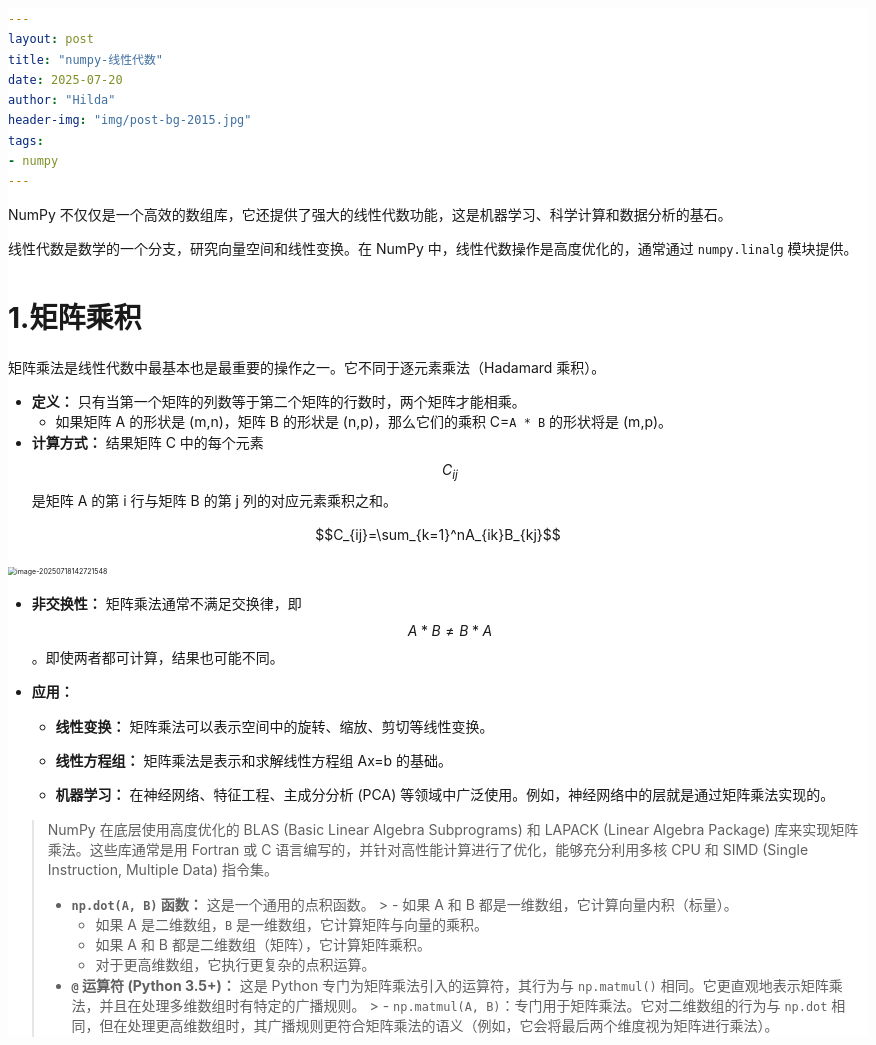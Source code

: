```yaml
---
layout: post
title: "numpy-线性代数"
date: 2025-07-20
author: "Hilda"
header-img: "img/post-bg-2015.jpg"
tags:
- numpy
---
```


<script type="text/javascript"
        src="https://cdnjs.cloudflare.com/ajax/libs/mathjax/2.7.5/MathJax.js?config=TeX-AMS-MML_SVG">
</script>





NumPy 不仅仅是一个高效的数组库，它还提供了强大的线性代数功能，这是机器学习、科学计算和数据分析的基石。

线性代数是数学的一个分支，研究向量空间和线性变换。在 NumPy 中，线性代数操作是高度优化的，通常通过 `numpy.linalg` 模块提供。

# 1.矩阵乘积

矩阵乘法是线性代数中最基本也是最重要的操作之一。它不同于逐元素乘法（Hadamard 乘积）。

- **定义：** 只有当第一个矩阵的列数等于第二个矩阵的行数时，两个矩阵才能相乘。
    - 如果矩阵 A 的形状是 (m,n)，矩阵 B 的形状是 (n,p)，那么它们的乘积 C=`A * B` 的形状将是 (m,p)。
- **计算方式：** 结果矩阵 C 中的每个元素 $$C_{ij}$$ 是矩阵 A 的第 i 行与矩阵 B 的第 j 列的对应元素乘积之和。

$$C_{ij}=\sum_{k=1}^nA_{ik}B_{kj}$$

<img src="https://wechat01.oss-cn-hangzhou.aliyuncs.com/img/image-20250718142721548.png" alt="image-20250718142721548" style="zoom:50%;" />

- **非交换性：** 矩阵乘法通常不满足交换律，即 $$A*B\neq B*A$$。即使两者都可计算，结果也可能不同。

- **应用：**

    - **线性变换：** 矩阵乘法可以表示空间中的旋转、缩放、剪切等线性变换。

    - **线性方程组：** 矩阵乘法是表示和求解线性方程组 Ax=b 的基础。

    - **机器学习：** 在神经网络、特征工程、主成分分析 (PCA) 等领域中广泛使用。例如，神经网络中的层就是通过矩阵乘法实现的。

> NumPy 在底层使用高度优化的 BLAS (Basic Linear Algebra Subprograms) 和 LAPACK (Linear Algebra Package) 库来实现矩阵乘法。这些库通常是用 Fortran 或 C 语言编写的，并针对高性能计算进行了优化，能够充分利用多核 CPU 和 SIMD (Single Instruction, Multiple Data) 指令集。
>
> - **`np.dot(A, B)` 函数：** 这是一个通用的点积函数。
    >   - 如果 A 和 B 都是一维数组，它计算向量内积（标量）。
>   - 如果 A 是二维数组，`B` 是一维数组，它计算矩阵与向量的乘积。
>   - 如果 A 和 B 都是二维数组（矩阵），它计算矩阵乘积。
>   - 对于更高维数组，它执行更复杂的点积运算。
> - **`@` 运算符 (Python 3.5+)：** 这是 Python 专门为矩阵乘法引入的运算符，其行为与 `np.matmul()` 相同。它更直观地表示矩阵乘法，并且在处理多维数组时有特定的广播规则。
    >   - `np.matmul(A, B)`：专门用于矩阵乘法。它对二维数组的行为与 `np.dot` 相同，但在处理更高维数组时，其广播规则更符合矩阵乘法的语义（例如，它会将最后两个维度视为矩阵进行乘法）。
